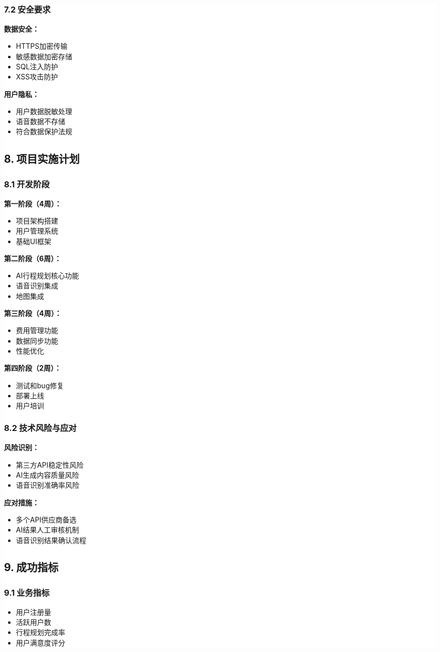 ### 7.2 安全要求

**数据安全：**
- HTTPS加密传输
- 敏感数据加密存储
- SQL注入防护
- XSS攻击防护

**用户隐私：**
- 用户数据脱敏处理
- 语音数据不存储
- 符合数据保护法规

## 8. 项目实施计划

### 8.1 开发阶段

**第一阶段（4周）：**
- 项目架构搭建
- 用户管理系统
- 基础UI框架

**第二阶段（6周）：**
- AI行程规划核心功能
- 语音识别集成
- 地图集成

**第三阶段（4周）：**
- 费用管理功能
- 数据同步功能
- 性能优化

**第四阶段（2周）：**
- 测试和bug修复
- 部署上线
- 用户培训

### 8.2 技术风险与应对

**风险识别：**
- 第三方API稳定性风险
- AI生成内容质量风险
- 语音识别准确率风险

**应对措施：**
- 多个API供应商备选
- AI结果人工审核机制
- 语音识别结果确认流程

## 9. 成功指标

### 9.1 业务指标
- 用户注册量
- 活跃用户数
- 行程规划完成率
- 用户满意度评分
